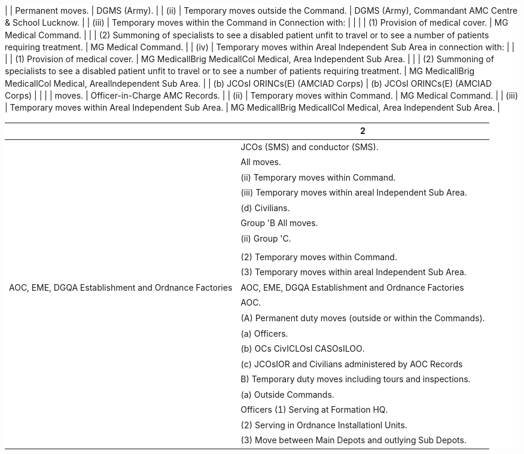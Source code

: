 |                                    | Permanent moves.                                                                                                           | DGMS (Army).                                                    |
| (ii)                               | Temporary moves outside the Command.                                                                                       | DGMS (Army), Commandant AMC Centre & School Lucknow.            |
| (iii)                              | Temporary moves within the Command in Connection with:                                                                     |                                                                 |
|                                    | (1) Provision of medical cover.                                                                                            | MG Medical Command.                                             |
|                                    | (2) Summoning of specialists to see a disabled patient unfit to travel or to see a number of patients requiring treatment. | MG Medical Command.                                             |
| (iv)                               | Temporary moves within Areal Independent Sub Area in connection with:                                                      |                                                                 |
|                                    | (1) Provision of medical cover.                                                                                            | MG MedicallBrig MedicallCol Medical, Area Independent Sub Area. |
|                                    | (2) Summoning of specialists to see a disabled patient unfit to travel or to see a number of patients requiring treatment. | MG MedicallBrig MedicallCol Medical, Areallndependent Sub Area. |
| (b) JCOsI ORINCs(E) (AMCIAD Corps) | (b) JCOsI ORINCs(E) (AMCIAD Corps)                                                                                         |                                                                 |
|                                    | moves.                                                                                                                     | Officer-in-Charge AMC Records.                                  |
| (ii)                               | Temporary moves within Command.                                                                                            | MG Medical Command.                                             |
| (iii)                              | Temporary moves within Areal Independent Sub Area.                                                                         | MG MedicallBrig MedicallCol Medical, Area Independent Sub Area. |

|                                                     | 2                                                          |
|-----------------------------------------------------|------------------------------------------------------------|
|                                                     | JCOs (SMS) and conductor (SMS).                            |
|                                                     | All moves.                                                 |
|                                                     | (ii) Temporary moves within Command.                       |
|                                                     | (iii) Temporary moves within areal Independent Sub Area.   |
|                                                     | (d) Civilians.                                             |
|                                                     | Group 'B All moves.                                        |
|                                                     | (ii) Group 'C.                                             |
|                                                     |                                                            |
|                                                     | (2) Temporary moves within Command.                        |
|                                                     | (3) Temporary moves within areal Independent Sub Area.     |
| AOC, EME, DGQA Establishment and Ordnance Factories | AOC, EME, DGQA Establishment and Ordnance Factories        |
|                                                     | AOC.                                                       |
|                                                     | (A) Permanent duty moves (outside or within the Commands). |
|                                                     | (a) Officers.                                              |
|                                                     | (b) OCs CivICLOsI CASOsILOO.                               |
|                                                     | (c) JCOsIOR and Civilians administered by AOC Records      |
|                                                     | B) Temporary duty moves including tours and inspections.   |
|                                                     | (a) Outside Commands.                                      |
|                                                     | Officers (1) Serving at Formation HQ.                      |
|                                                     | (2) Serving in Ordnance Installationl Units.               |
|                                                     | (3) Move between Main Depots and outlying Sub Depots.      |
